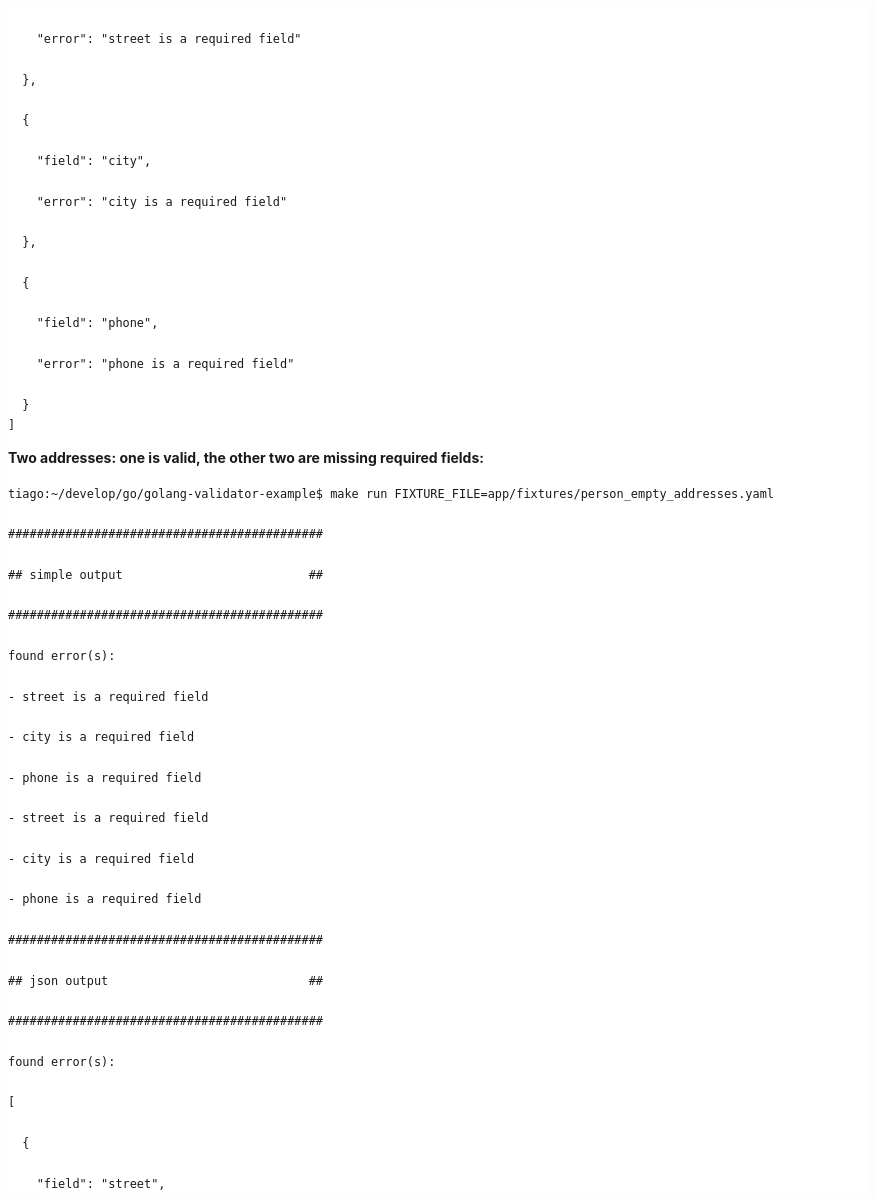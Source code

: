 ```

    "error": "street is a required field"

  },

  {

    "field": "city",

    "error": "city is a required field"

  },

  {

    "field": "phone",

    "error": "phone is a required field"

  }
]

```

**Two addresses: one is valid, the other two are missing required fields:**

```
tiago:~/develop/go/golang-validator-example$ make run FIXTURE_FILE=app/fixtures/person_empty_addresses.yaml

############################################

## simple output                          ##

############################################

found error(s):

- street is a required field

- city is a required field

- phone is a required field

- street is a required field

- city is a required field

- phone is a required field

############################################

## json output                            ##

############################################

found error(s):

[

  {

    "field": "street",

```